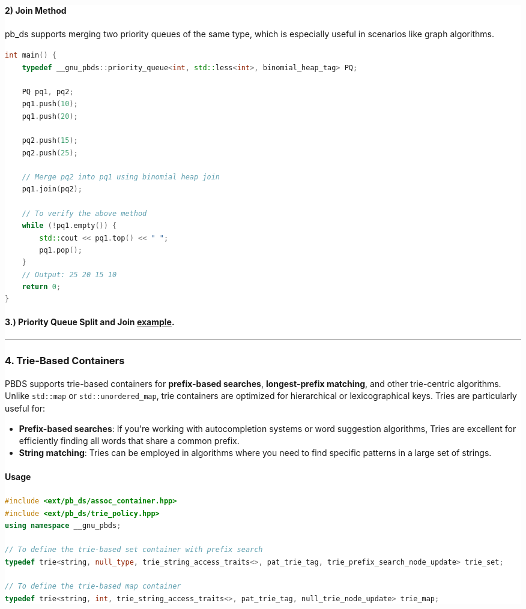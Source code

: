   
#### 2) Join Method
pb_ds supports merging two priority queues of the same type, which is especially useful in scenarios like graph algorithms.
    
```cpp
int main() {
    typedef __gnu_pbds::priority_queue<int, std::less<int>, binomial_heap_tag> PQ;

    PQ pq1, pq2;
    pq1.push(10);
    pq1.push(20);

    pq2.push(15);
    pq2.push(25);

    // Merge pq2 into pq1 using binomial heap join
    pq1.join(pq2);

    // To verify the above method
    while (!pq1.empty()) {
        std::cout << pq1.top() << " ";
        pq1.pop();
    }
    // Output: 25 20 15 10
    return 0;
}
```

#### 3.) Priority Queue Split and Join [example](https://github.com/gcc-mirror/gcc/blob/master/libstdc%2B%2B-v3/testsuite/ext/pb_ds/example/priority_queue_split_join.cc).

---
### 4. Trie-Based Containers
PBDS supports trie-based containers for **prefix-based searches**, **longest-prefix matching**, and other trie-centric algorithms. Unlike `std::map` or `std::unordered_map`, trie containers are optimized for hierarchical or lexicographical keys.
Tries are particularly useful for:

- **Prefix-based searches**: If you're working with autocompletion systems or word suggestion algorithms, Tries are excellent for efficiently finding all words that share a common prefix.
- **String matching**: Tries can be employed in algorithms where you need to find specific patterns in a large set of strings.

#### Usage
```cpp
#include <ext/pb_ds/assoc_container.hpp>
#include <ext/pb_ds/trie_policy.hpp>
using namespace __gnu_pbds;

// To define the trie-based set container with prefix search
typedef trie<string, null_type, trie_string_access_traits<>, pat_trie_tag, trie_prefix_search_node_update> trie_set;

// To define the trie-based map container
typedef trie<string, int, trie_string_access_traits<>, pat_trie_tag, null_trie_node_update> trie_map;
```
